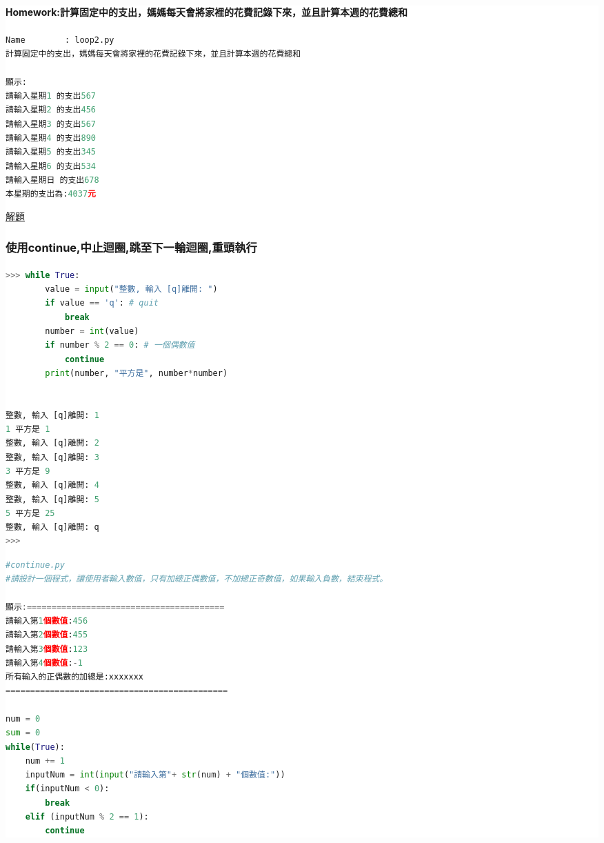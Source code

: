 
#### Homework:計算固定中的支出，媽媽每天會將家裡的花費記錄下來，並且計算本週的花費總和
```python
Name        : loop2.py
計算固定中的支出，媽媽每天會將家裡的花費記錄下來，並且計算本週的花費總和

顯示:
請輸入星期1 的支出567
請輸入星期2 的支出456
請輸入星期3 的支出567
請輸入星期4 的支出890
請輸入星期5 的支出345
請輸入星期6 的支出534
請輸入星期日 的支出678
本星期的支出為:4037元
```

[解題](loop2.py)

### 使用continue,中止迴圈,跳至下一輪迴圈,重頭執行

```python
>>> while True:
	    value = input("整數, 輸入 [q]離開: ") 
	    if value == 'q': # quit
	        break
	    number = int(value)
	    if number % 2 == 0: # 一個偶數值
	        continue
	    print(number, "平方是", number*number)
		
		
整數, 輸入 [q]離開: 1
1 平方是 1
整數, 輸入 [q]離開: 2
整數, 輸入 [q]離開: 3
3 平方是 9
整數, 輸入 [q]離開: 4
整數, 輸入 [q]離開: 5
5 平方是 25
整數, 輸入 [q]離開: q
>>>

```

```python
#continue.py
#請設計一個程式，讓使用者輸入數值，只有加總正偶數值，不加總正奇數值，如果輸入負數，結束程式。

顯示:========================================
請輸入第1個數值:456
請輸入第2個數值:455
請輸入第3個數值:123
請輸入第4個數值:-1
所有輸入的正偶數的加總是:xxxxxxx
=============================================

num = 0
sum = 0
while(True):
    num += 1
    inputNum = int(input("請輸入第"+ str(num) + "個數值:"))
    if(inputNum < 0):
        break
    elif (inputNum % 2 == 1):
        continue
```